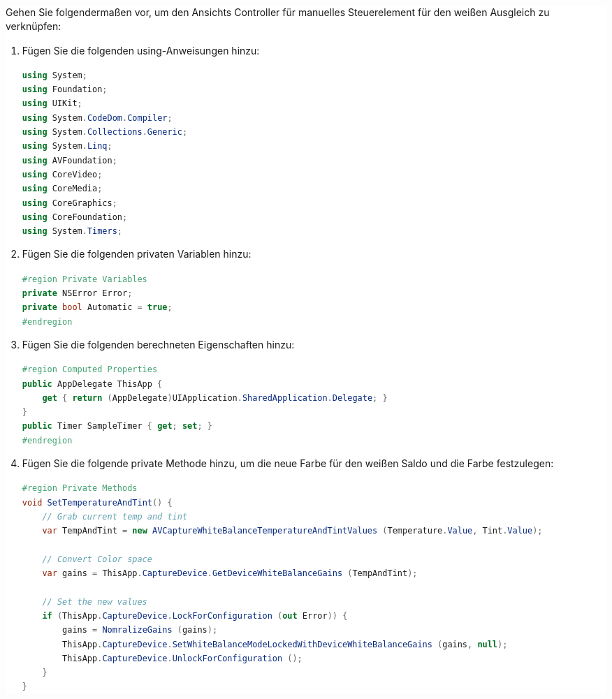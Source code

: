 
Gehen Sie folgendermaßen vor, um den Ansichts Controller für manuelles Steuerelement für den weißen Ausgleich zu verknüpfen:


1. Fügen Sie die folgenden using-Anweisungen hinzu:

    ```csharp
    using System;
    using Foundation;
    using UIKit;
    using System.CodeDom.Compiler;
    using System.Collections.Generic;
    using System.Linq;
    using AVFoundation;
    using CoreVideo;
    using CoreMedia;
    using CoreGraphics;
    using CoreFoundation;
    using System.Timers;
    ```  
  
1. Fügen Sie die folgenden privaten Variablen hinzu:

    ```csharp
    #region Private Variables
    private NSError Error; 
    private bool Automatic = true;
    #endregion
    ```
  
1. Fügen Sie die folgenden berechneten Eigenschaften hinzu:

    ```csharp
    #region Computed Properties
    public AppDelegate ThisApp {
        get { return (AppDelegate)UIApplication.SharedApplication.Delegate; }
    }
    public Timer SampleTimer { get; set; }
    #endregion
    ```  
  
1. Fügen Sie die folgende private Methode hinzu, um die neue Farbe für den weißen Saldo und die Farbe festzulegen:

    ```csharp
    #region Private Methods
    void SetTemperatureAndTint() {
        // Grab current temp and tint
        var TempAndTint = new AVCaptureWhiteBalanceTemperatureAndTintValues (Temperature.Value, Tint.Value);

        // Convert Color space
        var gains = ThisApp.CaptureDevice.GetDeviceWhiteBalanceGains (TempAndTint);

        // Set the new values
        if (ThisApp.CaptureDevice.LockForConfiguration (out Error)) {
            gains = NomralizeGains (gains);
            ThisApp.CaptureDevice.SetWhiteBalanceModeLockedWithDeviceWhiteBalanceGains (gains, null);
            ThisApp.CaptureDevice.UnlockForConfiguration ();
        }
    }
    